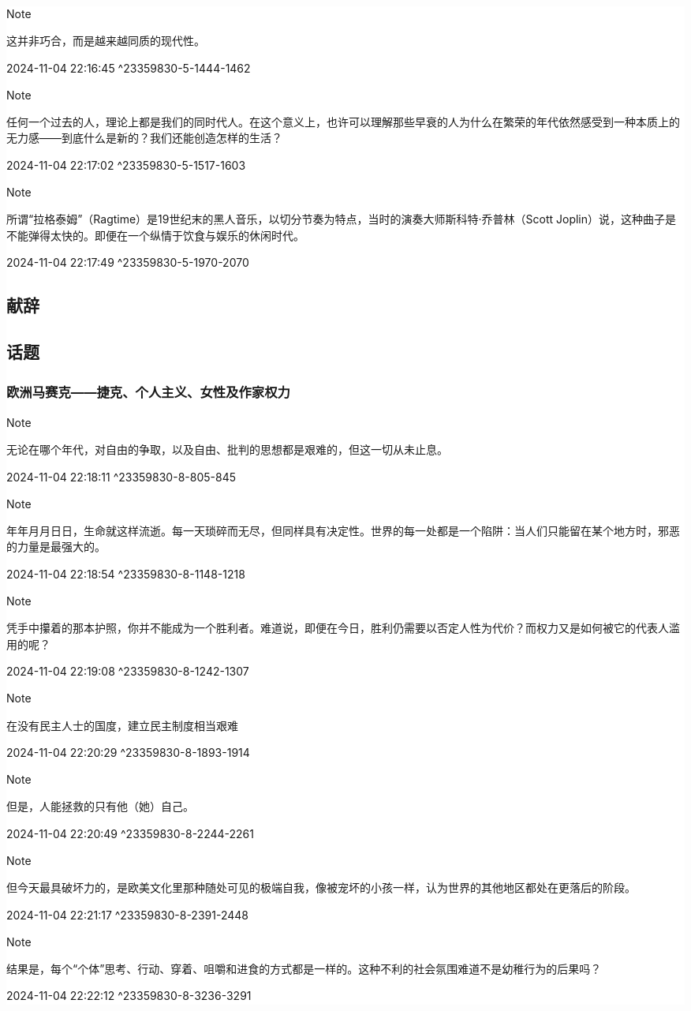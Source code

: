 > [!NOTE] 
> 这并非巧合，而是越来越同质的现代性。
> 
> 2024-11-04 22:16:45 ^23359830-5-1444-1462

> [!NOTE] 
> 任何一个过去的人，理论上都是我们的同时代人。在这个意义上，也许可以理解那些早衰的人为什么在繁荣的年代依然感受到一种本质上的无力感——到底什么是新的？我们还能创造怎样的生活？
> 
> 2024-11-04 22:17:02 ^23359830-5-1517-1603

> [!NOTE] 
> 所谓“拉格泰姆”（Ragtime）是19世纪末的黑人音乐，以切分节奏为特点，当时的演奏大师斯科特·乔普林（Scott Joplin）说，这种曲子是不能弹得太快的。即便在一个纵情于饮食与娱乐的休闲时代。
> 
> 2024-11-04 22:17:49 ^23359830-5-1970-2070

## 献辞

## 话题

### 欧洲马赛克——捷克、个人主义、女性及作家权力

> [!NOTE] 
> 无论在哪个年代，对自由的争取，以及自由、批判的思想都是艰难的，但这一切从未止息。
> 
> 2024-11-04 22:18:11 ^23359830-8-805-845

> [!NOTE] 
> 年年月月日日，生命就这样流逝。每一天琐碎而无尽，但同样具有决定性。世界的每一处都是一个陷阱：当人们只能留在某个地方时，邪恶的力量是最强大的。
> 
> 2024-11-04 22:18:54 ^23359830-8-1148-1218

> [!NOTE] 
> 凭手中攥着的那本护照，你并不能成为一个胜利者。难道说，即便在今日，胜利仍需要以否定人性为代价？而权力又是如何被它的代表人滥用的呢？
> 
> 2024-11-04 22:19:08 ^23359830-8-1242-1307

> [!NOTE] 
> 在没有民主人士的国度，建立民主制度相当艰难
> 
> 2024-11-04 22:20:29 ^23359830-8-1893-1914

> [!NOTE] 
> 但是，人能拯救的只有他（她）自己。
> 
> 2024-11-04 22:20:49 ^23359830-8-2244-2261

> [!NOTE] 
> 但今天最具破坏力的，是欧美文化里那种随处可见的极端自我，像被宠坏的小孩一样，认为世界的其他地区都处在更落后的阶段。
> 
> 2024-11-04 22:21:17 ^23359830-8-2391-2448

> [!NOTE] 
> 结果是，每个“个体”思考、行动、穿着、咀嚼和进食的方式都是一样的。这种不利的社会氛围难道不是幼稚行为的后果吗？
> 
> 2024-11-04 22:22:12 ^23359830-8-3236-3291
